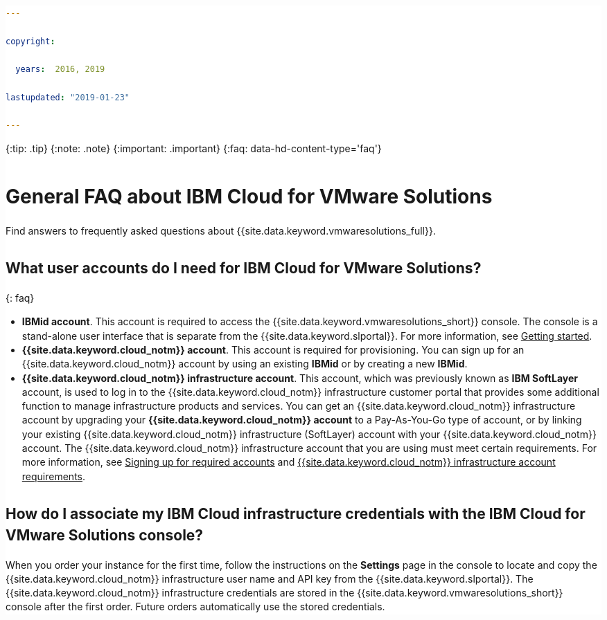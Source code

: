 ```yaml
---

copyright:

  years:  2016, 2019

lastupdated: "2019-01-23"

---
```


{:tip: .tip}
{:note: .note}
{:important: .important}
{:faq: data-hd-content-type='faq'}

# General FAQ about IBM Cloud for VMware Solutions

Find answers to frequently asked questions about {{site.data.keyword.vmwaresolutions_full}}.

## What user accounts do I need for IBM Cloud for VMware Solutions?
{: faq}

* **IBMid account**. This account is required to access the {{site.data.keyword.vmwaresolutions_short}} console. The console is a stand-alone user interface that is separate from the {{site.data.keyword.slportal}}. For more information, see [Getting started](/docs/services/vmwaresolutions?topic=vmware-solutions-getting-started-with-ibm-cloud-for-vmware-solutions).
* **{{site.data.keyword.cloud_notm}} account**. This account is required for provisioning. You can sign up for an {{site.data.keyword.cloud_notm}} account by using an existing **IBMid** or by creating a new **IBMid**.
* **{{site.data.keyword.cloud_notm}} infrastructure account**. This account, which was previously known as **IBM SoftLayer** account, is used to log in to the {{site.data.keyword.cloud_notm}} infrastructure customer portal that provides some additional function to manage infrastructure products and services. You can get an {{site.data.keyword.cloud_notm}} infrastructure account by upgrading your **{{site.data.keyword.cloud_notm}} account** to a Pay-As-You-Go type of account, or by linking your existing {{site.data.keyword.cloud_notm}} infrastructure (SoftLayer) account with your {{site.data.keyword.cloud_notm}} account. The {{site.data.keyword.cloud_notm}} infrastructure account that you are using must meet certain requirements. For more information, see [Signing up for required accounts](/docs/services/vmwaresolutions/vmonic?topic=vmware-solutions-signing-up-for-required-accounts) and [{{site.data.keyword.cloud_notm}} infrastructure account requirements](/docs/services/vmwaresolutions/vmonic?topic=vmware-solutions-requirements-for-the-ibm-cloud-infrastructure-account).

## How do I associate my IBM Cloud infrastructure credentials with the IBM Cloud for VMware Solutions console?

When you order your instance for the first time, follow the instructions on the **Settings** page in the console to locate and copy the {{site.data.keyword.cloud_notm}} infrastructure user name and API key from the {{site.data.keyword.slportal}}. The {{site.data.keyword.cloud_notm}} infrastructure credentials are stored in the {{site.data.keyword.vmwaresolutions_short}} console after the first order. Future orders automatically use the stored credentials.
